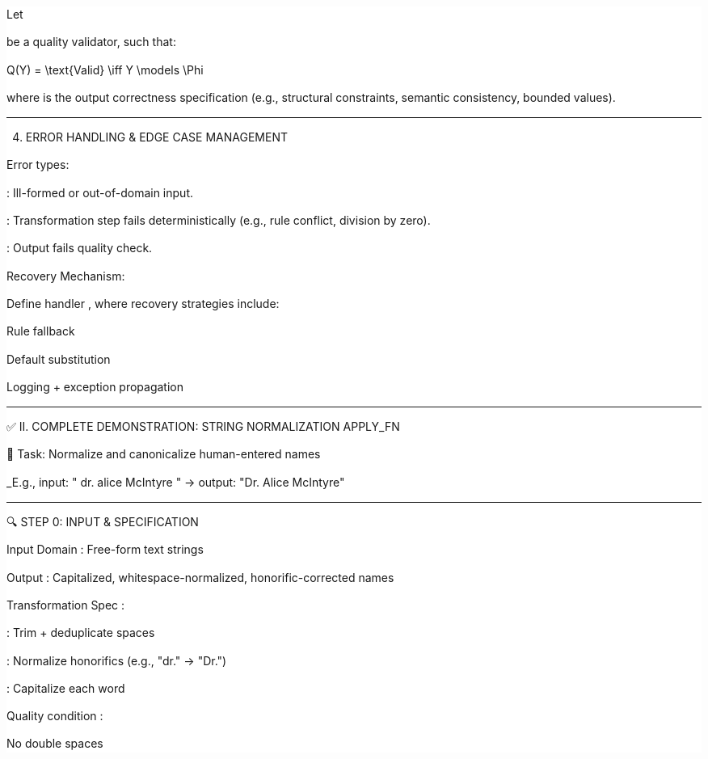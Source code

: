 Let



 be a quality validator, such that:


Q(Y) = \text{Valid} \iff Y \models \Phi

where  is the output correctness specification (e.g., structural constraints, semantic consistency, bounded values).


---

4. ERROR HANDLING & EDGE CASE MANAGEMENT

Error types:

: Ill-formed or out-of-domain input.

: Transformation step fails deterministically (e.g., rule conflict, division by zero).

: Output fails quality check.


Recovery Mechanism:

Define handler , where recovery strategies include:

Rule fallback

Default substitution

Logging + exception propagation




---

✅ II. COMPLETE DEMONSTRATION: STRING NORMALIZATION APPLY_FN

🧪 Task: Normalize and canonicalize human-entered names

_E.g., input: "  dr.   alice   McIntyre  " → output: "Dr. Alice McIntyre"


---

🔍 STEP 0: INPUT & SPECIFICATION

Input Domain : Free-form text strings

Output : Capitalized, whitespace-normalized, honorific-corrected names

Transformation Spec :

: Trim + deduplicate spaces

: Normalize honorifics (e.g., "dr." → "Dr.")

: Capitalize each word


Quality condition :

No double spaces
